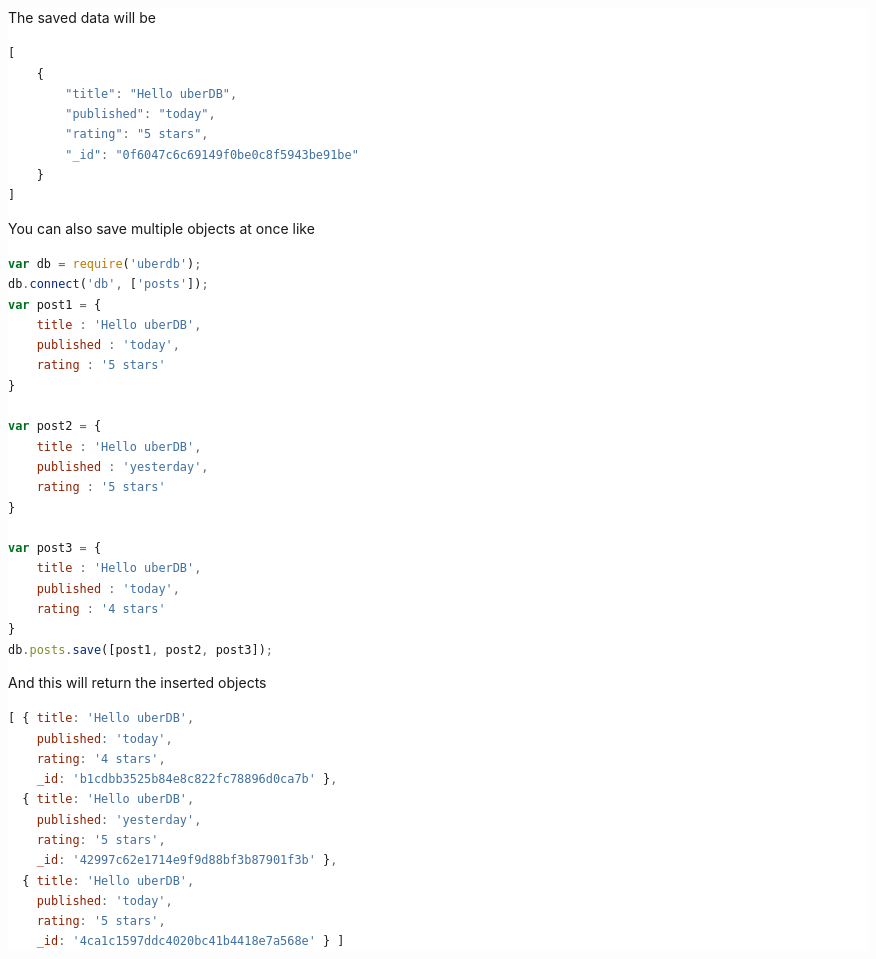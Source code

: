 The saved data will be 

```js
[
    {
        "title": "Hello uberDB",
        "published": "today",
        "rating": "5 stars",
        "_id": "0f6047c6c69149f0be0c8f5943be91be"
    }
]
```

You can also save multiple objects at once like

```js
var db = require('uberdb');
db.connect('db', ['posts']);
var post1 = {
    title : 'Hello uberDB',
    published : 'today',
    rating : '5 stars'
}

var post2 = {
    title : 'Hello uberDB',
    published : 'yesterday',
    rating : '5 stars'
}

var post3 = {
    title : 'Hello uberDB',
    published : 'today',
    rating : '4 stars'
}
db.posts.save([post1, post2, post3]);
```

And this will return the inserted objects

```js
[ { title: 'Hello uberDB',
    published: 'today',
    rating: '4 stars',
    _id: 'b1cdbb3525b84e8c822fc78896d0ca7b' },
  { title: 'Hello uberDB',
    published: 'yesterday',
    rating: '5 stars',
    _id: '42997c62e1714e9f9d88bf3b87901f3b' },
  { title: 'Hello uberDB',
    published: 'today',
    rating: '5 stars',
    _id: '4ca1c1597ddc4020bc41b4418e7a568e' } ]
```

